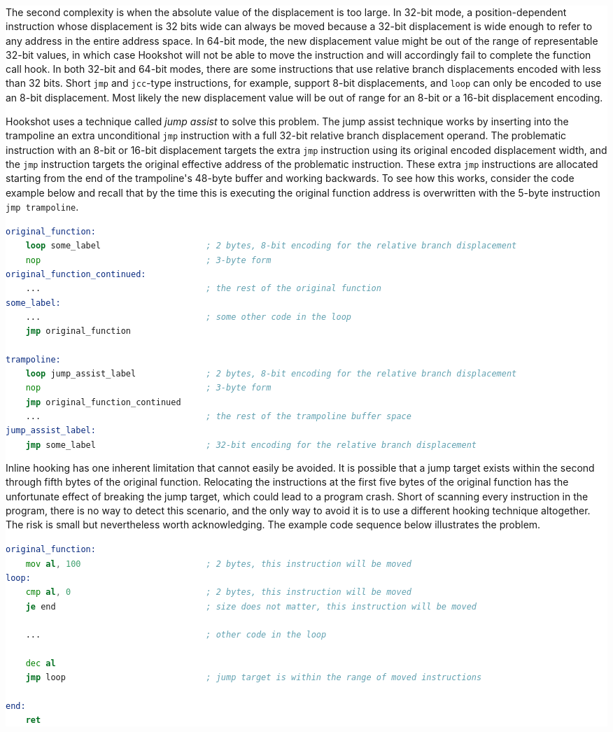 The second complexity is when the absolute value of the displacement is too large.  In 32-bit mode, a position-dependent instruction whose displacement is 32 bits wide can always be moved because a 32-bit displacement is wide enough to refer to any address in the entire address space.  In 64-bit mode, the new displacement value might be out of the range of representable 32-bit values, in which case Hookshot will not be able to move the instruction and will accordingly fail to complete the function call hook.  In both 32-bit and 64-bit modes, there are some instructions that use relative branch displacements encoded with less than 32 bits.  Short `jmp` and `jcc`-type instructions, for example, support 8-bit displacements, and `loop` can only be encoded to use an 8-bit displacement.  Most likely the new displacement value will be out of range for an 8-bit or a 16-bit displacement encoding.

Hookshot uses a technique called *jump assist* to solve this problem.  The jump assist technique works by inserting into the trampoline an extra unconditional `jmp` instruction with a full 32-bit relative branch displacement operand.  The problematic instruction with an 8-bit or 16-bit displacement targets the extra `jmp` instruction using its original encoded displacement width, and the `jmp` instruction targets the original effective address of the problematic instruction.  These extra `jmp` instructions are allocated starting from the end of the trampoline's 48-byte buffer and working backwards.  To see how this works, consider the code example below and recall that by the time this is executing the original function address is overwritten with the 5-byte instruction `jmp trampoline`.

```asm
original_function:
    loop some_label                     ; 2 bytes, 8-bit encoding for the relative branch displacement
    nop                                 ; 3-byte form
original_function_continued:
    ...                                 ; the rest of the original function
some_label:
    ...                                 ; some other code in the loop
    jmp original_function

trampoline:
    loop jump_assist_label              ; 2 bytes, 8-bit encoding for the relative branch displacement
    nop                                 ; 3-byte form
    jmp original_function_continued
    ...                                 ; the rest of the trampoline buffer space
jump_assist_label:
    jmp some_label                      ; 32-bit encoding for the relative branch displacement    
```

Inline hooking has one inherent limitation that cannot easily be avoided.  It is possible that a jump target exists within the second through fifth bytes of the original function.  Relocating the instructions at the first five bytes of the original function has the unfortunate effect of breaking the jump target, which could lead to a program crash.  Short of scanning every instruction in the program, there is no way to detect this scenario, and the only way to avoid it is to use a different hooking technique altogether.  The risk is small but nevertheless worth acknowledging.  The example code sequence below illustrates the problem.

```asm
original_function:
    mov al, 100                         ; 2 bytes, this instruction will be moved
loop:
    cmp al, 0                           ; 2 bytes, this instruction will be moved
    je end                              ; size does not matter, this instruction will be moved

    ...                                 ; other code in the loop

    dec al
    jmp loop                            ; jump target is within the range of moved instructions

end:
    ret
```

